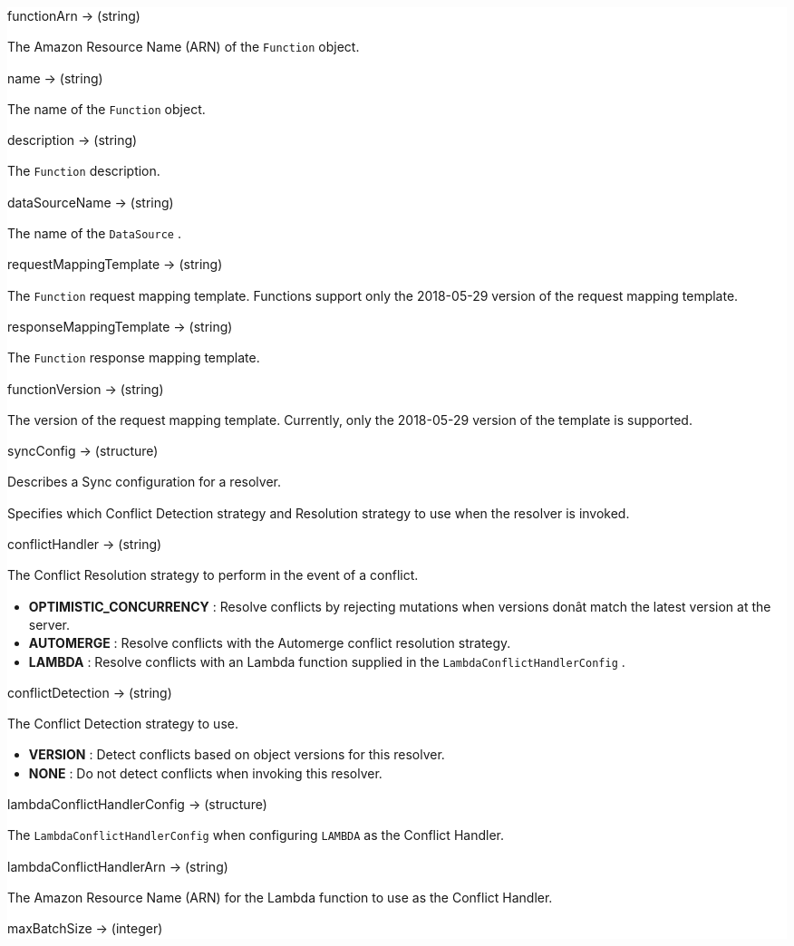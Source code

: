 functionArn -> (string)

The Amazon Resource Name (ARN) of the `Function` object.

name -> (string)

The name of the `Function` object.

description -> (string)

The `Function` description.

dataSourceName -> (string)

The name of the `DataSource` .

requestMappingTemplate -> (string)

The `Function` request mapping template. Functions support only the 2018-05-29 version of the request mapping template.

responseMappingTemplate -> (string)

The `Function` response mapping template.

functionVersion -> (string)

The version of the request mapping template. Currently, only the 2018-05-29 version of the template is supported.

syncConfig -> (structure)

Describes a Sync configuration for a resolver.

Specifies which Conflict Detection strategy and Resolution strategy to use when the resolver is invoked.

conflictHandler -> (string)

The Conflict Resolution strategy to perform in the event of a conflict.

- **OPTIMISTIC_CONCURRENCY** : Resolve conflicts by rejecting mutations when versions donât match the latest version at the server.
- **AUTOMERGE** : Resolve conflicts with the Automerge conflict resolution strategy.
- **LAMBDA** : Resolve conflicts with an Lambda function supplied in the `LambdaConflictHandlerConfig` .

conflictDetection -> (string)

The Conflict Detection strategy to use.

- **VERSION** : Detect conflicts based on object versions for this resolver.
- **NONE** : Do not detect conflicts when invoking this resolver.

lambdaConflictHandlerConfig -> (structure)

The `LambdaConflictHandlerConfig` when configuring `LAMBDA` as the Conflict Handler.

lambdaConflictHandlerArn -> (string)

The Amazon Resource Name (ARN) for the Lambda function to use as the Conflict Handler.

maxBatchSize -> (integer)

